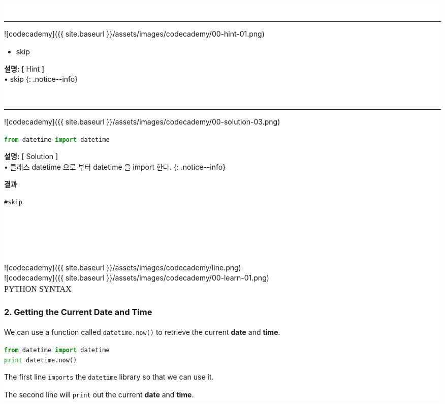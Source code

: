 <br>
<hr/>


![codecademy]({{ site.baseurl }}/assets/images/codecademy/00-hint-01.png)    
* skip


**설명:** [ Hint ]     
• skip
{: .notice--info}

<br>
<hr/>


![codecademy]({{ site.baseurl }}/assets/images/codecademy/00-solution-03.png)    


```python
from datetime import datetime
```

**설명:** [ Solution ]    
• 클래스 datetime 으로 부터 datetime 을 import 한다.
{: .notice--info}    


**결과**  
```
#skip
```    
<p style="page-break-before: always;"></p>
<br>

<br>
<br>    
<br>    


![codecademy]({{ site.baseurl }}/assets/images/codecademy/line.png)
<br>
![codecademy]({{ site.baseurl }}/assets/images/codecademy/00-learn-01.png)    
<font size="3"  face="돋움">PYTHON SYNTAX</font> 

### 2. Getting the Current Date and Time    
 
We can use a function called `datetime.now()` to retrieve the current **date** and **time**.

```python
from datetime import datetime
print datetime.now()
```
The first line `imports` the `datetime` library so that we can use it.

The second line will `print` out the current **date** and **time**.


